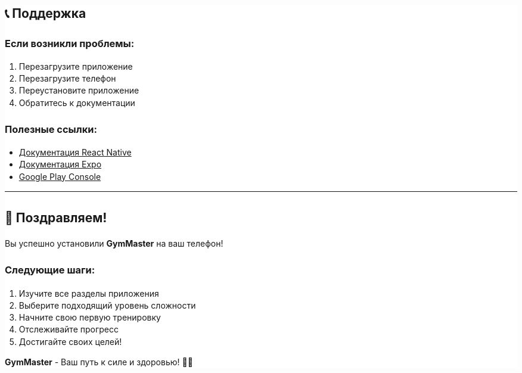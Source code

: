 ## 📞 Поддержка

### Если возникли проблемы:
1. Перезагрузите приложение
2. Перезагрузите телефон
3. Переустановите приложение
4. Обратитесь к документации

### Полезные ссылки:
- [Документация React Native](https://reactnative.dev/)
- [Документация Expo](https://docs.expo.dev/)
- [Google Play Console](https://play.google.com/console)

---

## 🎉 Поздравляем!

Вы успешно установили **GymMaster** на ваш телефон! 

### Следующие шаги:
1. Изучите все разделы приложения
2. Выберите подходящий уровень сложности
3. Начните свою первую тренировку
4. Отслеживайте прогресс
5. Достигайте своих целей!

**GymMaster** - Ваш путь к силе и здоровью! 💪🚀